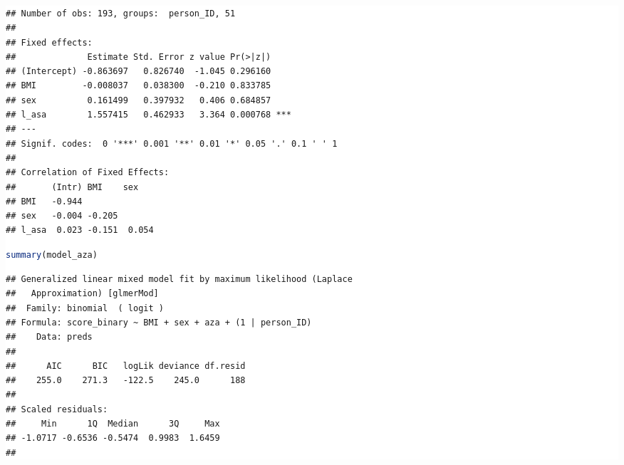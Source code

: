    ## Number of obs: 193, groups:  person_ID, 51
    ## 
    ## Fixed effects:
    ##              Estimate Std. Error z value Pr(>|z|)    
    ## (Intercept) -0.863697   0.826740  -1.045 0.296160    
    ## BMI         -0.008037   0.038300  -0.210 0.833785    
    ## sex          0.161499   0.397932   0.406 0.684857    
    ## l_asa        1.557415   0.462933   3.364 0.000768 ***
    ## ---
    ## Signif. codes:  0 '***' 0.001 '**' 0.01 '*' 0.05 '.' 0.1 ' ' 1
    ## 
    ## Correlation of Fixed Effects:
    ##       (Intr) BMI    sex   
    ## BMI   -0.944              
    ## sex   -0.004 -0.205       
    ## l_asa  0.023 -0.151  0.054

``` r
summary(model_aza)
```

    ## Generalized linear mixed model fit by maximum likelihood (Laplace
    ##   Approximation) [glmerMod]
    ##  Family: binomial  ( logit )
    ## Formula: score_binary ~ BMI + sex + aza + (1 | person_ID)
    ##    Data: preds
    ## 
    ##      AIC      BIC   logLik deviance df.resid 
    ##    255.0    271.3   -122.5    245.0      188 
    ## 
    ## Scaled residuals: 
    ##     Min      1Q  Median      3Q     Max 
    ## -1.0717 -0.6536 -0.5474  0.9983  1.6459 
    ## 